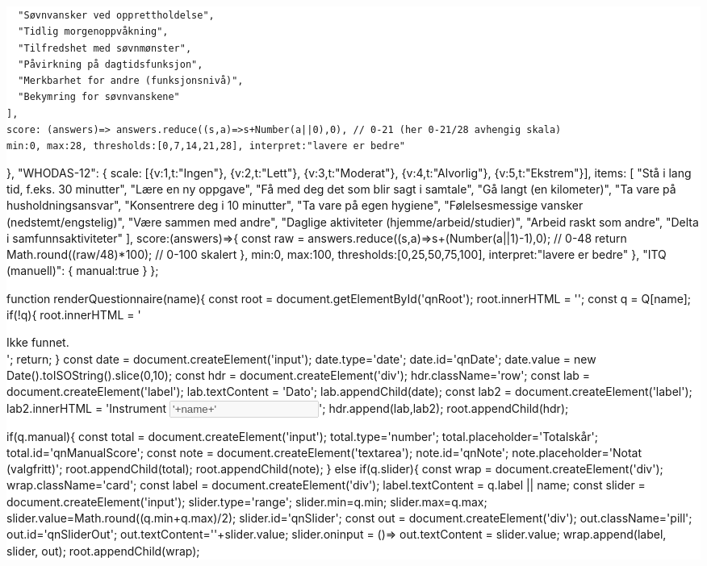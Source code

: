       "Søvnvansker ved opprettholdelse",
      "Tidlig morgenoppvåkning",
      "Tilfredshet med søvnmønster",
      "Påvirkning på dagtidsfunksjon",
      "Merkbarhet for andre (funksjonsnivå)",
      "Bekymring for søvnvanskene"
    ],
    score: (answers)=> answers.reduce((s,a)=>s+Number(a||0),0), // 0-21 (her 0-21/28 avhengig skala)
    min:0, max:28, thresholds:[0,7,14,21,28], interpret:"lavere er bedre"
  },
  "WHODAS-12": {
    scale: [{v:1,t:"Ingen"}, {v:2,t:"Lett"}, {v:3,t:"Moderat"}, {v:4,t:"Alvorlig"}, {v:5,t:"Ekstrem"}],
    items: [
      "Stå i lang tid, f.eks. 30 minutter",
      "Lære en ny oppgave",
      "Få med deg det som blir sagt i samtale",
      "Gå langt (en kilometer)",
      "Ta vare på husholdningsansvar",
      "Konsentrere deg i 10 minutter",
      "Ta vare på egen hygiene",
      "Følelsesmessige vansker (nedstemt/engstelig)",
      "Være sammen med andre",
      "Daglige aktiviteter (hjemme/arbeid/studier)",
      "Arbeid raskt som andre",
      "Delta i samfunnsaktiviteter"
    ],
    score:(answers)=>{
      const raw = answers.reduce((s,a)=>s+(Number(a||1)-1),0); // 0-48
      return Math.round((raw/48)*100); // 0-100 skalert
    },
    min:0, max:100, thresholds:[0,25,50,75,100], interpret:"lavere er bedre"
  },
  "ITQ (manuell)": { manual:true }
};

function renderQuestionnaire(name){
  const root = document.getElementById('qnRoot');
  root.innerHTML = '';
  const q = Q[name];
  if(!q){ root.innerHTML = '<div class="notice">Ikke funnet.</div>'; return; }
  const date = document.createElement('input'); date.type='date'; date.id='qnDate'; date.value = new Date().toISOString().slice(0,10);
  const hdr = document.createElement('div'); hdr.className='row';
  const lab = document.createElement('label'); lab.textContent = 'Dato'; lab.appendChild(date);
  const lab2 = document.createElement('label'); lab2.innerHTML = 'Instrument <input disabled value="'+name+'">';
  hdr.append(lab,lab2); root.appendChild(hdr);

  if(q.manual){
    const total = document.createElement('input'); total.type='number'; total.placeholder='Totalskår';
    total.id='qnManualScore';
    const note = document.createElement('textarea'); note.id='qnNote'; note.placeholder='Notat (valgfritt)';
    root.appendChild(total); root.appendChild(note);
  } else if(q.slider){
    const wrap = document.createElement('div'); wrap.className='card';
    const label = document.createElement('div'); label.textContent = q.label || name;
    const slider = document.createElement('input'); slider.type='range'; slider.min=q.min; slider.max=q.max; slider.value=Math.round((q.min+q.max)/2);
    slider.id='qnSlider';
    const out = document.createElement('div'); out.className='pill'; out.id='qnSliderOut'; out.textContent=''+slider.value;
    slider.oninput = ()=> out.textContent = slider.value;
    wrap.append(label, slider, out); root.appendChild(wrap);